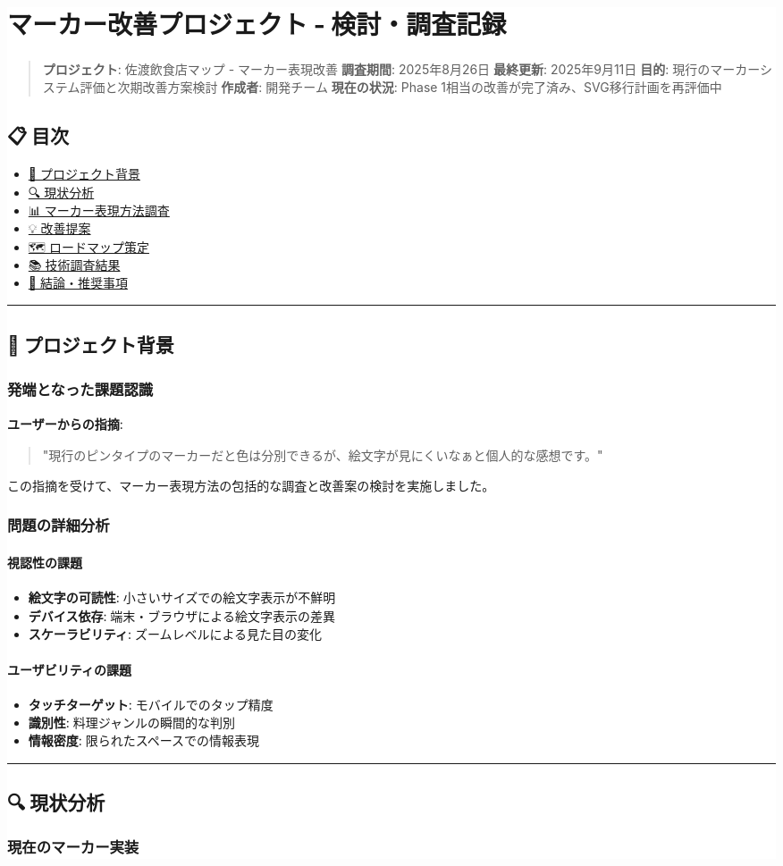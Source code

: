 # マーカー改善プロジェクト - 検討・調査記録

> **プロジェクト**: 佐渡飲食店マップ - マーカー表現改善
> **調査期間**: 2025年8月26日
> **最終更新**: 2025年9月11日
> **目的**: 現行のマーカーシステム評価と次期改善方案検討
> **作成者**: 開発チーム
> **現在の状況**: Phase 1相当の改善が完了済み、SVG移行計画を再評価中

## 📋 目次

- [🎯 プロジェクト背景](#-プロジェクト背景)
- [🔍 現状分析](#-現状分析)
- [📊 マーカー表現方法調査](#-マーカー表現方法調査)
- [💡 改善提案](#-改善提案)
- [🗺️ ロードマップ策定](#️-ロードマップ策定)
- [📚 技術調査結果](#-技術調査結果)
- [🎯 結論・推奨事項](#-結論推奨事項)

---

## 🎯 プロジェクト背景

### 発端となった課題認識

**ユーザーからの指摘**:

> "現行のピンタイプのマーカーだと色は分別できるが、絵文字が見にくいなぁと個人的な感想です。"

この指摘を受けて、マーカー表現方法の包括的な調査と改善案の検討を実施しました。

### 問題の詳細分析

#### 視認性の課題

- **絵文字の可読性**: 小さいサイズでの絵文字表示が不鮮明
- **デバイス依存**: 端末・ブラウザによる絵文字表示の差異
- **スケーラビリティ**: ズームレベルによる見た目の変化

#### ユーザビリティの課題

- **タッチターゲット**: モバイルでのタップ精度
- **識別性**: 料理ジャンルの瞬間的な判別
- **情報密度**: 限られたスペースでの情報表現

---

## 🔍 現状分析

### 現在のマーカー実装

